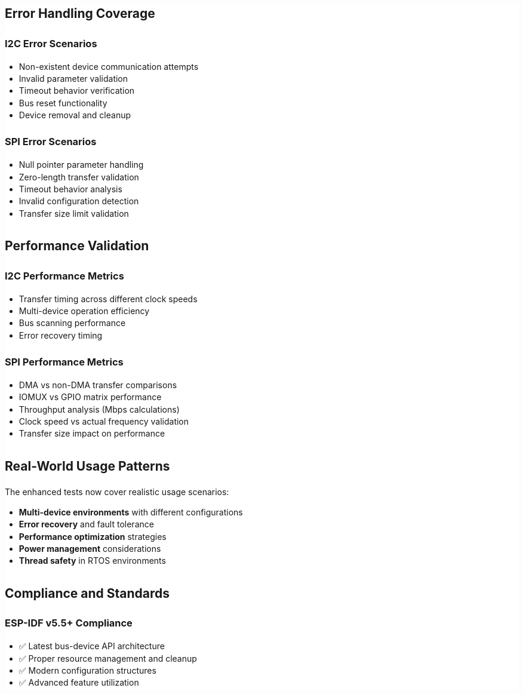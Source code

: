 ## Error Handling Coverage

### I2C Error Scenarios
- Non-existent device communication attempts
- Invalid parameter validation
- Timeout behavior verification
- Bus reset functionality
- Device removal and cleanup

### SPI Error Scenarios
- Null pointer parameter handling
- Zero-length transfer validation
- Timeout behavior analysis
- Invalid configuration detection
- Transfer size limit validation

## Performance Validation

### I2C Performance Metrics
- Transfer timing across different clock speeds
- Multi-device operation efficiency
- Bus scanning performance
- Error recovery timing

### SPI Performance Metrics
- DMA vs non-DMA transfer comparisons
- IOMUX vs GPIO matrix performance
- Throughput analysis (Mbps calculations)
- Clock speed vs actual frequency validation
- Transfer size impact on performance

## Real-World Usage Patterns

The enhanced tests now cover realistic usage scenarios:
- **Multi-device environments** with different configurations
- **Error recovery** and fault tolerance
- **Performance optimization** strategies
- **Power management** considerations
- **Thread safety** in RTOS environments

## Compliance and Standards

### ESP-IDF v5.5+ Compliance
- ✅ Latest bus-device API architecture
- ✅ Proper resource management and cleanup
- ✅ Modern configuration structures
- ✅ Advanced feature utilization
